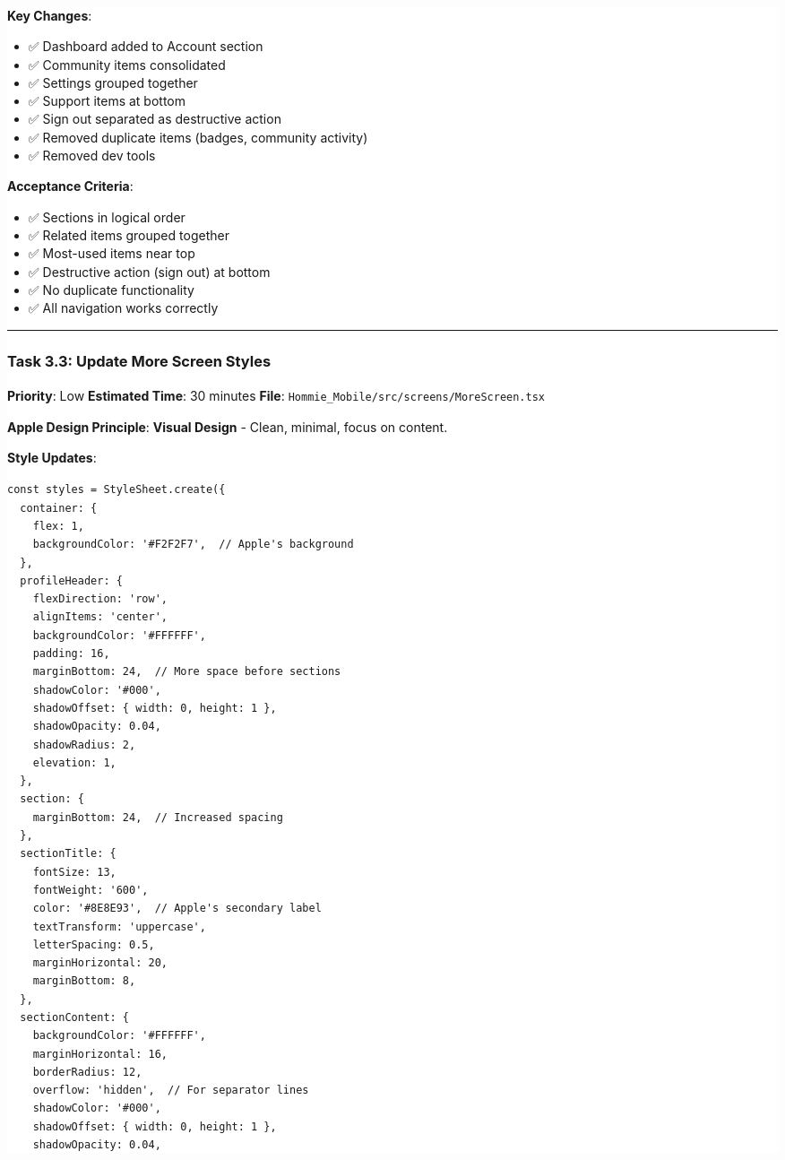 **Key Changes**:
- ✅ Dashboard added to Account section
- ✅ Community items consolidated
- ✅ Settings grouped together
- ✅ Support items at bottom
- ✅ Sign out separated as destructive action
- ✅ Removed duplicate items (badges, community activity)
- ✅ Removed dev tools

**Acceptance Criteria**:
- ✅ Sections in logical order
- ✅ Related items grouped together
- ✅ Most-used items near top
- ✅ Destructive action (sign out) at bottom
- ✅ No duplicate functionality
- ✅ All navigation works correctly

---

### Task 3.3: Update More Screen Styles
**Priority**: Low
**Estimated Time**: 30 minutes
**File**: `Hommie_Mobile/src/screens/MoreScreen.tsx`

**Apple Design Principle**: **Visual Design** - Clean, minimal, focus on content.

**Style Updates**:

```tsx
const styles = StyleSheet.create({
  container: {
    flex: 1,
    backgroundColor: '#F2F2F7',  // Apple's background
  },
  profileHeader: {
    flexDirection: 'row',
    alignItems: 'center',
    backgroundColor: '#FFFFFF',
    padding: 16,
    marginBottom: 24,  // More space before sections
    shadowColor: '#000',
    shadowOffset: { width: 0, height: 1 },
    shadowOpacity: 0.04,
    shadowRadius: 2,
    elevation: 1,
  },
  section: {
    marginBottom: 24,  // Increased spacing
  },
  sectionTitle: {
    fontSize: 13,
    fontWeight: '600',
    color: '#8E8E93',  // Apple's secondary label
    textTransform: 'uppercase',
    letterSpacing: 0.5,
    marginHorizontal: 20,
    marginBottom: 8,
  },
  sectionContent: {
    backgroundColor: '#FFFFFF',
    marginHorizontal: 16,
    borderRadius: 12,
    overflow: 'hidden',  // For separator lines
    shadowColor: '#000',
    shadowOffset: { width: 0, height: 1 },
    shadowOpacity: 0.04,
```